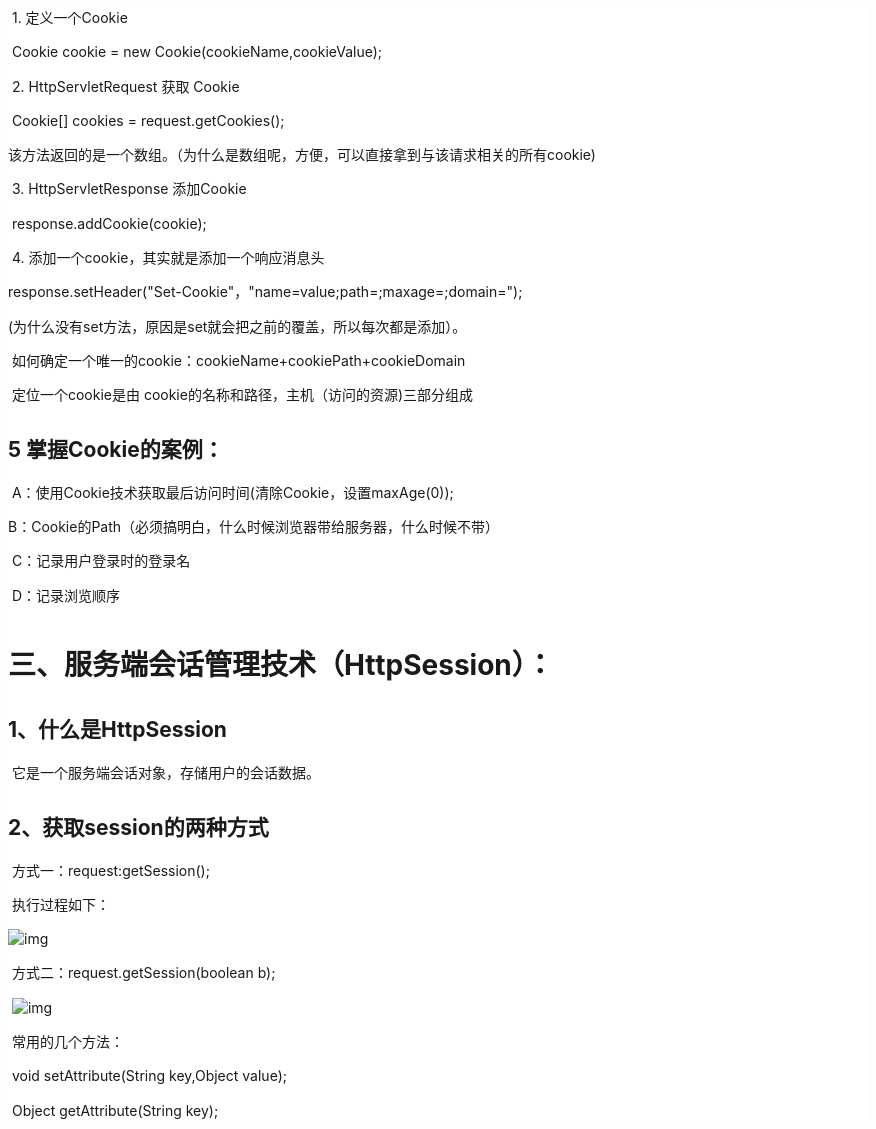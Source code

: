 ​    1. 定义一个Cookie

​      	Cookie cookie = new Cookie(cookieName,cookieValue);

​    2. HttpServletRequest 获取 Cookie

​      	Cookie[] cookies = request.getCookies();

​      该方法返回的是一个数组。（为什么是数组呢，方便，可以直接拿到与该请求相关的所有cookie)

​    3. HttpServletResponse 添加Cookie

​      	response.addCookie(cookie);

​    4. 添加一个cookie，其实就是添加一个响应消息头

​        response.setHeader("Set-Cookie"，"name=value;path=;maxage=;domain=");

​    (为什么没有set方法，原因是set就会把之前的覆盖，所以每次都是添加）。

​    如何确定一个唯一的cookie：cookieName+cookiePath+cookieDomain

​    定位一个cookie是由 cookie的名称和路径，主机（访问的资源)三部分组成



##   5 掌握Cookie的案例：

​    A：使用Cookie技术获取最后访问时间(清除Cookie，设置maxAge(0));

​    B：Cookie的Path（必须搞明白，什么时候浏览器带给服务器，什么时候不带）

​    C：记录用户登录时的登录名

​    D：记录浏览顺序

# 三、服务端会话管理技术（HttpSession）：

##   1、什么是HttpSession

​      它是一个服务端会话对象，存储用户的会话数据。

##   2、获取session的两种方式

​      方式一：request:getSession();

​      执行过程如下：

![img](https://images0.cnblogs.com/blog/643894/201503/232109442084944.png)

​    方式二：request.getSession(boolean b);

​    ![img](https://images0.cnblogs.com/blog/643894/201503/232109485838447.png)

​    常用的几个方法：

​      void setAttribute(String key,Object value);

​      Object getAttribute(String key);
